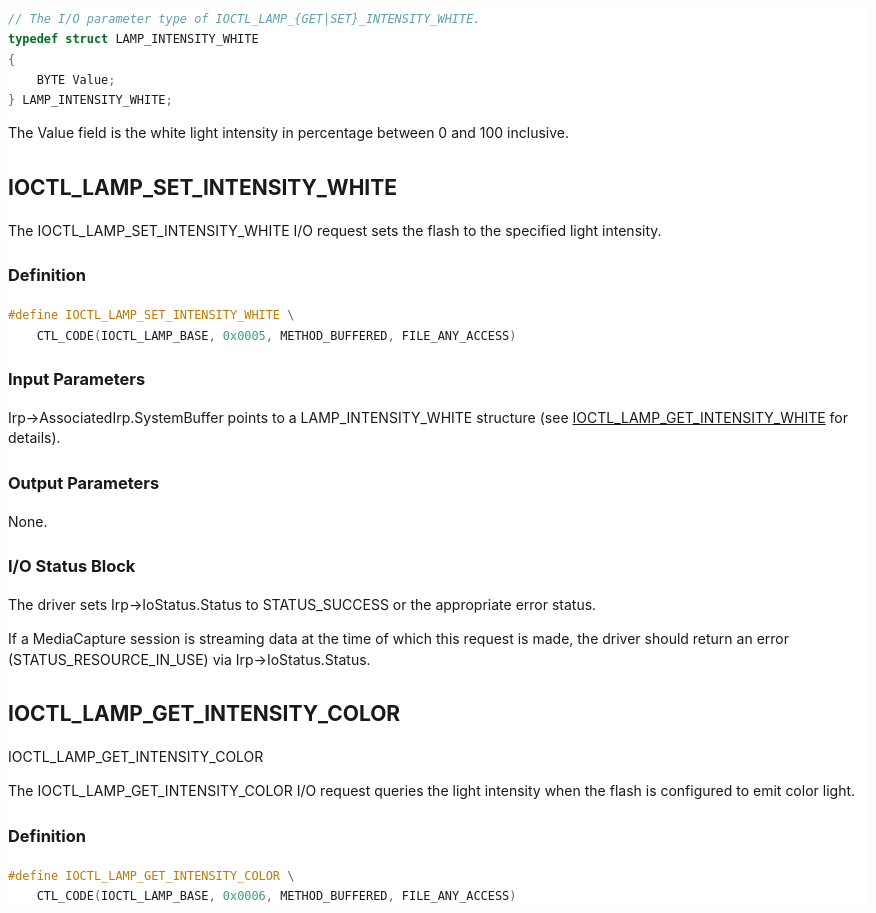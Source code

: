 ```cpp
// The I/O parameter type of IOCTL_LAMP_{GET|SET}_INTENSITY_WHITE.
typedef struct LAMP_INTENSITY_WHITE
{
    BYTE Value;
} LAMP_INTENSITY_WHITE;
```

The Value field is the white light intensity in percentage between 0 and
100 inclusive. 

## IOCTL_LAMP_SET_INTENSITY_WHITE

The IOCTL\_LAMP\_SET\_INTENSITY\_WHITE I/O request sets the flash to the
specified light intensity.

### Definition

```cpp
#define IOCTL_LAMP_SET_INTENSITY_WHITE \
    CTL_CODE(IOCTL_LAMP_BASE, 0x0005, METHOD_BUFFERED, FILE_ANY_ACCESS)
```

### Input Parameters

Irp-\>AssociatedIrp.SystemBuffer points to a LAMP\_INTENSITY\_WHITE
structure (see [IOCTL_LAMP_GET_INTENSITY_WHITE](#IOCTL_LAMP_GET_INTENSITY_WHITE) for details).

### Output Parameters

None.

### I/O Status Block

The driver sets Irp-\>IoStatus.Status to STATUS\_SUCCESS or the
appropriate error status.

If a MediaCapture session is streaming data at the time of which this
request is made, the driver should return an error
(STATUS\_RESOURCE\_IN\_USE) via Irp-\>IoStatus.Status.

## IOCTL_LAMP_GET_INTENSITY_COLOR
IOCTL\_LAMP\_GET\_INTENSITY\_COLOR

The IOCTL\_LAMP\_GET\_INTENSITY\_COLOR I/O request queries the light
intensity when the flash is configured to emit color light.

### Definition

```cpp
#define IOCTL_LAMP_GET_INTENSITY_COLOR \
    CTL_CODE(IOCTL_LAMP_BASE, 0x0006, METHOD_BUFFERED, FILE_ANY_ACCESS)
```
